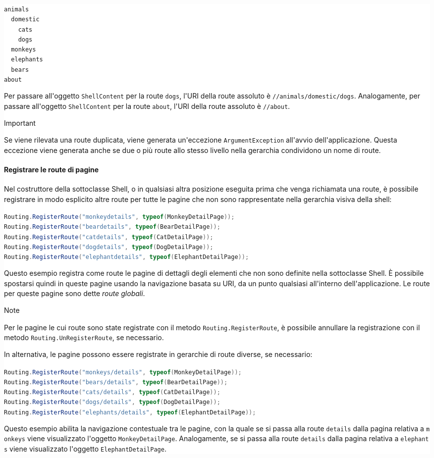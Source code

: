 ```
animals
  domestic
    cats
    dogs
  monkeys
  elephants
  bears
about
```

Per passare all'oggetto `ShellContent` per la route `dogs`, l'URI della route assoluto è `//animals/domestic/dogs`. Analogamente, per passare all'oggetto `ShellContent` per la route `about`, l'URI della route assoluto è `//about`.

> [!IMPORTANT]
> Se viene rilevata una route duplicata, viene generata un'eccezione `ArgumentException` all'avvio dell'applicazione. Questa eccezione viene generata anche se due o più route allo stesso livello nella gerarchia condividono un nome di route.

#### <a name="register-page-routes"></a>Registrare le route di pagine

Nel costruttore della sottoclasse Shell, o in qualsiasi altra posizione eseguita prima che venga richiamata una route, è possibile registrare in modo esplicito altre route per tutte le pagine che non sono rappresentate nella gerarchia visiva della shell:

```csharp
Routing.RegisterRoute("monkeydetails", typeof(MonkeyDetailPage));
Routing.RegisterRoute("beardetails", typeof(BearDetailPage));
Routing.RegisterRoute("catdetails", typeof(CatDetailPage));
Routing.RegisterRoute("dogdetails", typeof(DogDetailPage));
Routing.RegisterRoute("elephantdetails", typeof(ElephantDetailPage));
```

Questo esempio registra come route le pagine di dettagli degli elementi che non sono definite nella sottoclasse Shell. È possibile spostarsi quindi in queste pagine usando la navigazione basata su URI, da un punto qualsiasi all'interno dell'applicazione. Le route per queste pagine sono dette *route globali*.

> [!NOTE]
> Per le pagine le cui route sono state registrate con il metodo `Routing.RegisterRoute`, è possibile annullare la registrazione con il metodo `Routing.UnRegisterRoute`, se necessario.

In alternativa, le pagine possono essere registrate in gerarchie di route diverse, se necessario:

```csharp
Routing.RegisterRoute("monkeys/details", typeof(MonkeyDetailPage));
Routing.RegisterRoute("bears/details", typeof(BearDetailPage));
Routing.RegisterRoute("cats/details", typeof(CatDetailPage));
Routing.RegisterRoute("dogs/details", typeof(DogDetailPage));
Routing.RegisterRoute("elephants/details", typeof(ElephantDetailPage));
```

Questo esempio abilita la navigazione contestuale tra le pagine, con la quale se si passa alla route `details` dalla pagina relativa a `monkeys` viene visualizzato l'oggetto `MonkeyDetailPage`. Analogamente, se si passa alla route `details` dalla pagina relativa a `elephants` viene visualizzato l'oggetto `ElephantDetailPage`.

